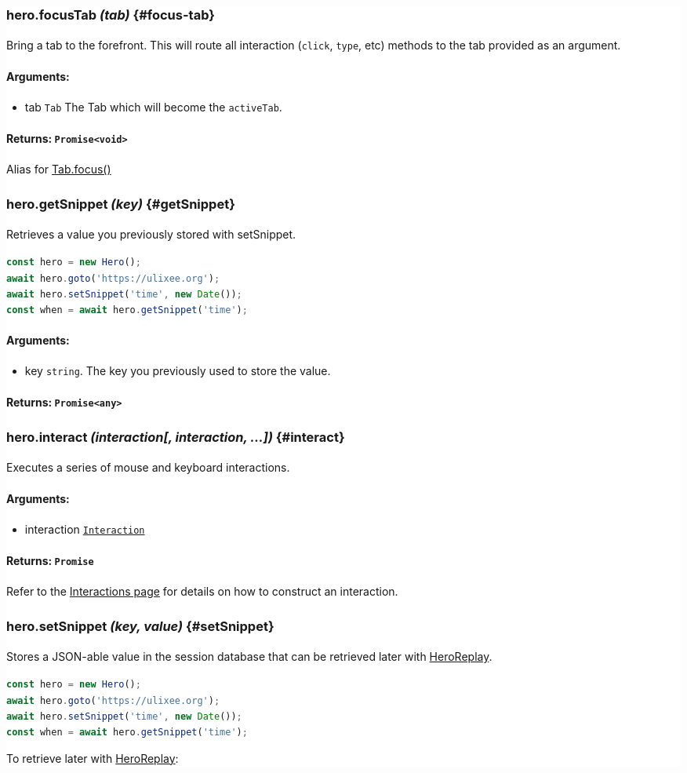 ### hero.focusTab *(tab)* {#focus-tab}

Bring a tab to the forefront. This will route all interaction (`click`, `type`, etc) methods to the tab provided as an argument.

#### **Arguments**:

- tab `Tab` The Tab which will become the `activeTab`.

#### **Returns**: `Promise<void>`

Alias for [Tab.focus()](/docs/hero/basic-client/tab#focus)

### hero.getSnippet *(key)* {#getSnippet}

Retrieves a value you previously stored with setSnippet.

```js
const hero = new Hero();
await hero.goto('https://ulixee.org');
await hero.setSnippet('time', new Date());
const when = await hero.getSnippet('time');
```

#### **Arguments**:

- key `string`. The key you previously used to store the value.

#### **Returns**: `Promise<any>`

### hero.interact *(interaction\[, interaction, ...])* {#interact}

Executes a series of mouse and keyboard interactions.

#### **Arguments**:

- interaction [`Interaction`](/docs/hero/basic-client/interactions)

#### **Returns**: `Promise`

Refer to the [Interactions page](/docs/hero/basic-client/interactions) for details on how to construct an interaction.


### hero.setSnippet *(key, value)* {#setSnippet}

Stores a JSON-able value in the session database that can be retrieved later with [HeroReplay](/docs/hero/basic-client/hero-replay).

```js
const hero = new Hero();
await hero.goto('https://ulixee.org');
await hero.setSnippet('time', new Date());
const when = await hero.getSnippet('time');
```
To retrieve later with [HeroReplay](/docs/hero/basic-client/hero-replay):
